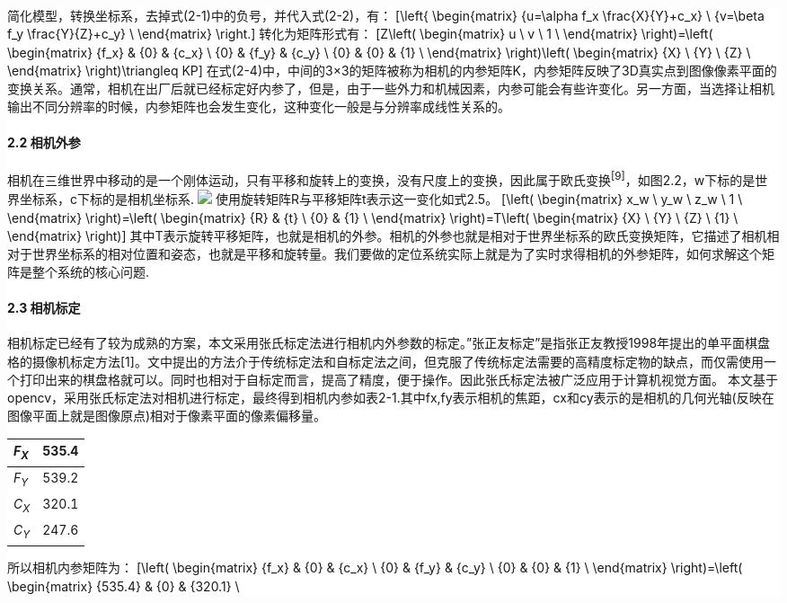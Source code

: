 简化模型，转换坐标系，去掉式(2-1)中的负号，并代入式(2-2)，有：
\[\left\{ \begin{matrix}
   {u=\alpha f_x \frac{X}{Y}+c_x}  \\
   {v=\beta f_y \frac{Y}{Z}+c_y}  \\
\end{matrix} \right.\]
转化为矩阵形式有：
\[Z\left( \begin{matrix}
   u  \\
   v  \\
   1  \\
\end{matrix} \right)=\left( \begin{matrix}
   {f_x} & {0} & {c_x}  \\
   {0} & {f_y} & {c_y}  \\
   {0} & {0} & {1}  \\
\end{matrix} \right)\left( \begin{matrix}
   {X}  \\
   {Y}  \\
   {Z}  \\
\end{matrix} \right)\triangleq KP\]
在式(2-4)中，中间的3×3的矩阵被称为相机的内参矩阵K，内参矩阵反映了3D真实点到图像像素平面的变换关系。通常，相机在出厂后就已经标定好内参了，但是，由于一些外力和机械因素，内参可能会有些许变化。另一方面，当选择让相机输出不同分辨率的时候，内参矩阵也会发生变化，这种变化一般是与分辨率成线性关系的。

#### 2.2 相机外参
相机在三维世界中移动的是一个刚体运动，只有平移和旋转上的变换，没有尺度上的变换，因此属于欧氏变换$^{[9]}$，如图2.2，w下标的是世界坐标系，c下标的是相机坐标系.
![](https://img-blog.csdnimg.cn/2020072321170661.png)
使用旋转矩阵R与平移矩阵t表示这一变化如式2.5。
\[\left( \begin{matrix}
   x_w  \\
   y_w  \\
   z_w  \\
   1    \\
\end{matrix} \right)=\left( \begin{matrix}
   {R} & {t}   \\
   {0} & {1}   \\
\end{matrix} \right)=T\left( \begin{matrix}
   {X}  \\
   {Y}  \\
   {Z}  \\
   {1}  \\
\end{matrix} \right)\]
其中T表示旋转平移矩阵，也就是相机的外参。相机的外参也就是相对于世界坐标系的欧氏变换矩阵，它描述了相机相对于世界坐标系的相对位置和姿态，也就是平移和旋转量。我们要做的定位系统实际上就是为了实时求得相机的外参矩阵，如何求解这个矩阵是整个系统的核心问题.

#### 2.3 相机标定
相机标定已经有了较为成熟的方案，本文采用张氏标定法进行相机内外参数的标定。”张正友标定”是指张正友教授1998年提出的单平面棋盘格的摄像机标定方法[1]。文中提出的方法介于传统标定法和自标定法之间，但克服了传统标定法需要的高精度标定物的缺点，而仅需使用一个打印出来的棋盘格就可以。同时也相对于自标定而言，提高了精度，便于操作。因此张氏标定法被广泛应用于计算机视觉方面。
本文基于opencv，采用张氏标定法对相机进行标定，最终得到相机内参如表2-1.其中fx,fy表示相机的焦距，cx和cy表示的是相机的几何光轴(反映在图像平面上就是图像原点)相对于像素平面的像素偏移量。

| $F_X$ | 535.4 | 
| :-----| ----:  | 
| $F_Y$ | 539.2 | 
| $C_X$ | 320.1 | 
| $C_Y$ | 247.6 |
所以相机内参矩阵为：
\[\left( \begin{matrix}
   {f_x} & {0} & {c_x}  \\
   {0} & {f_y} & {c_y}  \\
   {0} & {0} & {1}      \\
\end{matrix} \right)=\left( \begin{matrix}
   {535.4} & {0} & {320.1}  \\